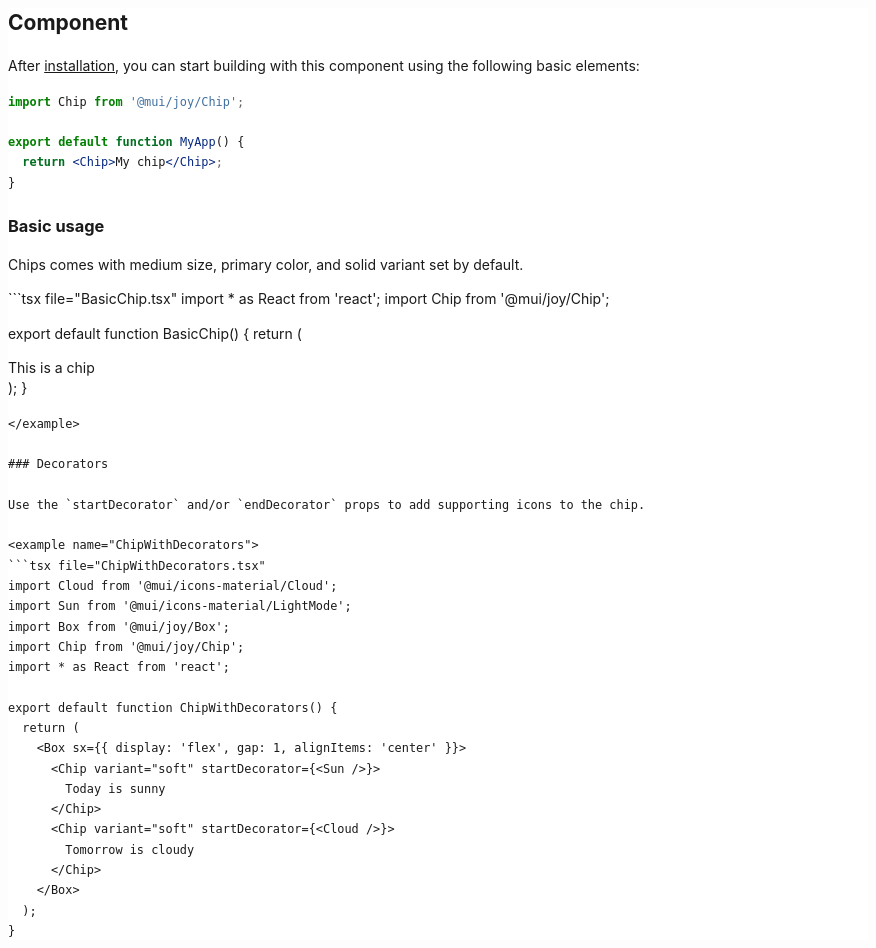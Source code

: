 ## Component

After [installation](https://mui.com/joy-ui/getting-started/installation/), you can start building with this component using the following basic elements:

```jsx
import Chip from '@mui/joy/Chip';

export default function MyApp() {
  return <Chip>My chip</Chip>;
}
```

### Basic usage

Chips comes with medium size, primary color, and solid variant set by default.

<example name="BasicChip">
```tsx file="BasicChip.tsx"
import * as React from 'react';
import Chip from '@mui/joy/Chip';

export default function BasicChip() {
  return (
    <div>
      <Chip>This is a chip</Chip>
    </div>
  );
}
```
</example>

### Decorators

Use the `startDecorator` and/or `endDecorator` props to add supporting icons to the chip.

<example name="ChipWithDecorators">
```tsx file="ChipWithDecorators.tsx"
import Cloud from '@mui/icons-material/Cloud';
import Sun from '@mui/icons-material/LightMode';
import Box from '@mui/joy/Box';
import Chip from '@mui/joy/Chip';
import * as React from 'react';

export default function ChipWithDecorators() {
  return (
    <Box sx={{ display: 'flex', gap: 1, alignItems: 'center' }}>
      <Chip variant="soft" startDecorator={<Sun />}>
        Today is sunny
      </Chip>
      <Chip variant="soft" startDecorator={<Cloud />}>
        Tomorrow is cloudy
      </Chip>
    </Box>
  );
}
```
</example>
